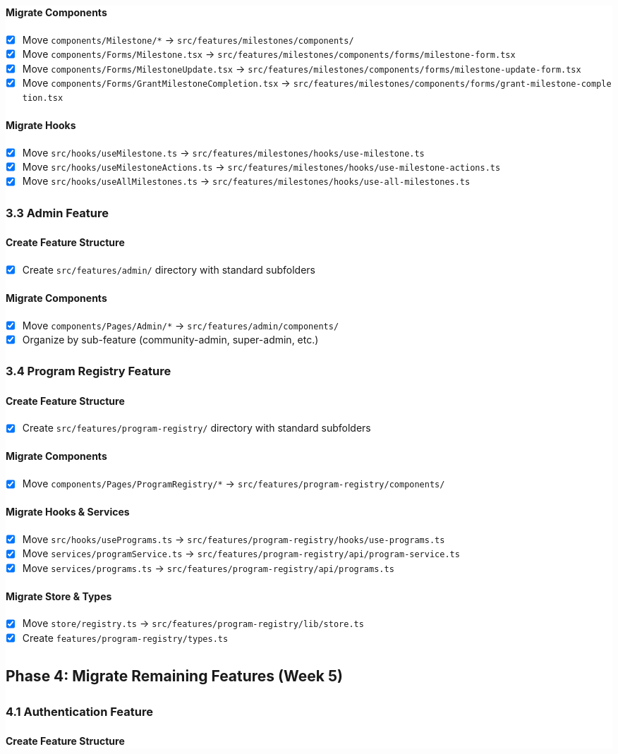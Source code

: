 #### Migrate Components

- [x] Move `components/Milestone/*` → `src/features/milestones/components/`
- [x] Move `components/Forms/Milestone.tsx` → `src/features/milestones/components/forms/milestone-form.tsx`
- [x] Move `components/Forms/MilestoneUpdate.tsx` → `src/features/milestones/components/forms/milestone-update-form.tsx`
- [x] Move `components/Forms/GrantMilestoneCompletion.tsx` → `src/features/milestones/components/forms/grant-milestone-completion.tsx`

#### Migrate Hooks

- [x] Move `src/hooks/useMilestone.ts` → `src/features/milestones/hooks/use-milestone.ts`
- [x] Move `src/hooks/useMilestoneActions.ts` → `src/features/milestones/hooks/use-milestone-actions.ts`
- [x] Move `src/hooks/useAllMilestones.ts` → `src/features/milestones/hooks/use-all-milestones.ts`

### 3.3 Admin Feature

#### Create Feature Structure

- [x] Create `src/features/admin/` directory with standard subfolders

#### Migrate Components

- [x] Move `components/Pages/Admin/*` → `src/features/admin/components/`
- [x] Organize by sub-feature (community-admin, super-admin, etc.)

### 3.4 Program Registry Feature

#### Create Feature Structure

- [x] Create `src/features/program-registry/` directory with standard subfolders

#### Migrate Components

- [x] Move `components/Pages/ProgramRegistry/*` → `src/features/program-registry/components/`

#### Migrate Hooks & Services

- [x] Move `src/hooks/usePrograms.ts` → `src/features/program-registry/hooks/use-programs.ts`
- [x] Move `services/programService.ts` → `src/features/program-registry/api/program-service.ts`
- [x] Move `services/programs.ts` → `src/features/program-registry/api/programs.ts`

#### Migrate Store & Types

- [x] Move `store/registry.ts` → `src/features/program-registry/lib/store.ts`
- [x] Create `features/program-registry/types.ts`

## Phase 4: Migrate Remaining Features (Week 5)

### 4.1 Authentication Feature

#### Create Feature Structure
